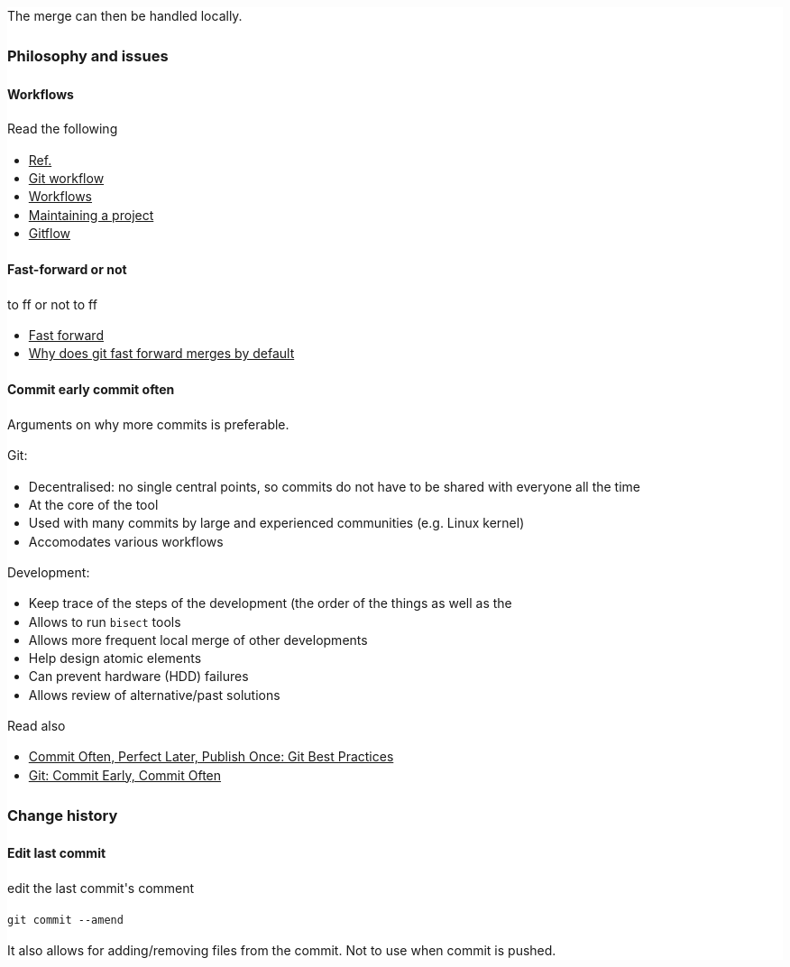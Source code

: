 The merge can then be handled locally.

### Philosophy and issues

#### Workflows

Read the following
- [Ref.](http://www.randyfay.com/node/89)
- [Git workflow](https://sandofsky.com/blog/git-workflow.html)
- [Workflows](https://www.atlassian.com/zh/git/workflows)
- [Maintaining a project](http://git-scm.com/book/en/v2/Distributed-Git-Maintaining-a-Project)
- [Gitflow](https://www.atlassian.com/git/tutorials/comparing-workflows/gitflow-workflow)

#### Fast-forward or not

to ff or not to ff
- [Fast forward](http://ariya.ofilabs.com/2013/09/fast-forward-git-merge.html)
- [Why does git fast forward merges by default](https://stackoverflow.com/questions/2850369/why-does-git-fast-forward-merges-by-default/2850413#2850413)

#### Commit early commit often

Arguments on why more commits is preferable.

Git:
- Decentralised: no single central points, so commits do not have to be shared with everyone all the time
- At the core of the tool
- Used with many commits by large and experienced communities (e.g. Linux kernel)
- Accomodates various workflows

Development:
- Keep trace of the steps of the development (the order of the things as well as the 
- Allows to run `bisect` tools
- Allows more frequent local merge of other developments
- Help design atomic elements
- Can prevent hardware (HDD) failures
- Allows review of alternative/past solutions

Read also
- [Commit Often, Perfect Later, Publish Once: Git Best Practices](https://sethrobertson.github.io/GitBestPractices/)
- [Git: Commit Early, Commit Often](http://www.databasically.com/2011/03/14/git-commit-early-commit-often/)

### Change history

#### Edit last commit

edit the last commit's comment

    git commit --amend 

It also allows for adding/removing files from the commit. Not to use when commit is pushed.
